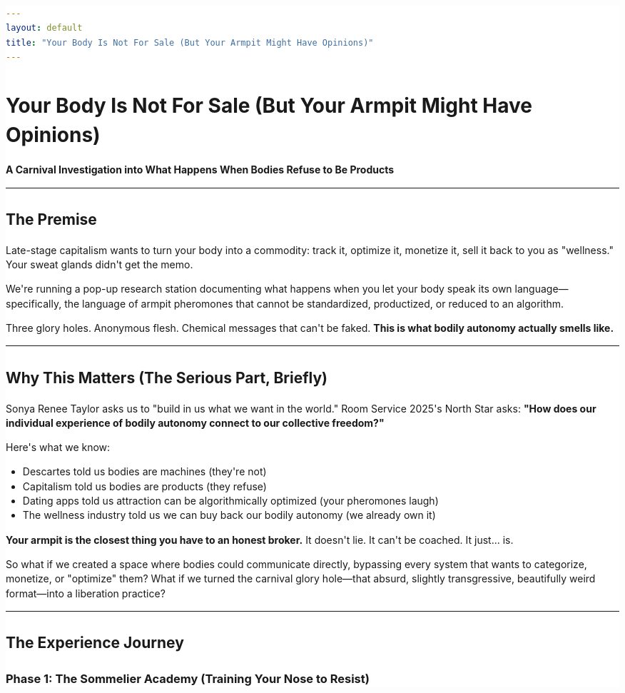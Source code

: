 ```yaml
---
layout: default
title: "Your Body Is Not For Sale (But Your Armpit Might Have Opinions)"
---
```


# Your Body Is Not For Sale (But Your Armpit Might Have Opinions)

**A Carnival Investigation into What Happens When Bodies Refuse to Be Products**

---

## The Premise

Late-stage capitalism wants to turn your body into a commodity: track it, optimize it, monetize it, sell it back to you as "wellness." Your sweat glands didn't get the memo. 

We're running a pop-up research station documenting what happens when you let your body speak its own language—specifically, the language of armpit pheromones that cannot be standardized, productized, or reduced to an algorithm.

Three glory holes. Anonymous flesh. Chemical messages that can't be faked. **This is what bodily autonomy actually smells like.**

---

## Why This Matters (The Serious Part, Briefly)

Sonya Renee Taylor asks us to "build in us what we want in the world." Room Service 2025's North Star asks: **"How does our individual experience of bodily autonomy connect to our collective freedom?"**

Here's what we know:
- Descartes told us bodies are machines (they're not)
- Capitalism told us bodies are products (they refuse)
- Dating apps told us attraction can be algorithmically optimized (your pheromones laugh)
- The wellness industry told us we can buy back our bodily autonomy (we already own it)

**Your armpit is the closest thing you have to an honest broker.** It doesn't lie. It can't be coached. It just... is.

So what if we created a space where bodies could communicate directly, bypassing every system that wants to categorize, monetize, or "optimize" them? What if we turned the carnival glory hole—that absurd, slightly transgressive, beautifully weird format—into a liberation practice?

---

## The Experience Journey

### Phase 1: The Sommelier Academy (Training Your Nose to Resist)
